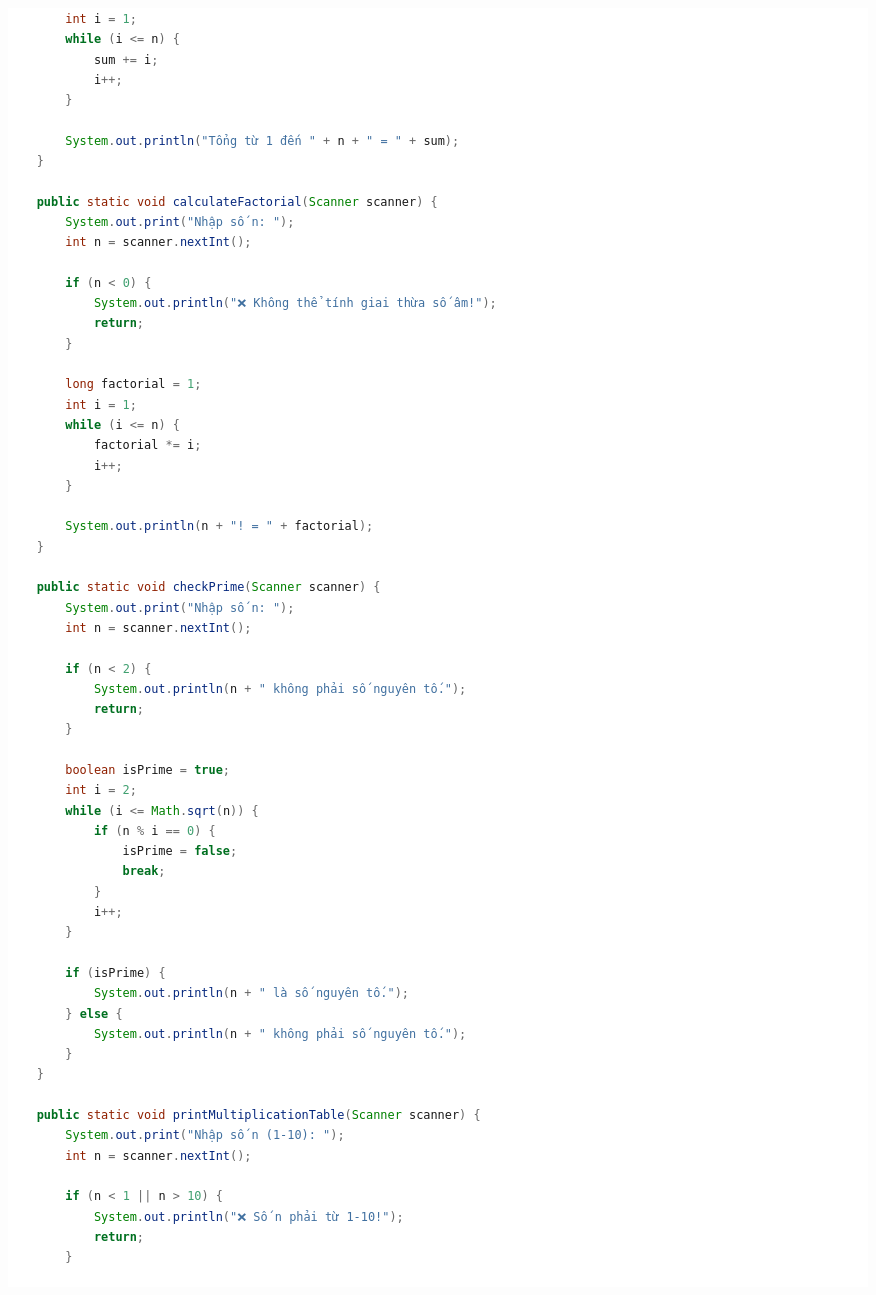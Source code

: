 ```java
        int i = 1;
        while (i <= n) {
            sum += i;
            i++;
        }
        
        System.out.println("Tổng từ 1 đến " + n + " = " + sum);
    }
    
    public static void calculateFactorial(Scanner scanner) {
        System.out.print("Nhập số n: ");
        int n = scanner.nextInt();
        
        if (n < 0) {
            System.out.println("❌ Không thể tính giai thừa số âm!");
            return;
        }
        
        long factorial = 1;
        int i = 1;
        while (i <= n) {
            factorial *= i;
            i++;
        }
        
        System.out.println(n + "! = " + factorial);
    }
    
    public static void checkPrime(Scanner scanner) {
        System.out.print("Nhập số n: ");
        int n = scanner.nextInt();
        
        if (n < 2) {
            System.out.println(n + " không phải số nguyên tố.");
            return;
        }
        
        boolean isPrime = true;
        int i = 2;
        while (i <= Math.sqrt(n)) {
            if (n % i == 0) {
                isPrime = false;
                break;
            }
            i++;
        }
        
        if (isPrime) {
            System.out.println(n + " là số nguyên tố.");
        } else {
            System.out.println(n + " không phải số nguyên tố.");
        }
    }
    
    public static void printMultiplicationTable(Scanner scanner) {
        System.out.print("Nhập số n (1-10): ");
        int n = scanner.nextInt();
        
        if (n < 1 || n > 10) {
            System.out.println("❌ Số n phải từ 1-10!");
            return;
        }
        
```